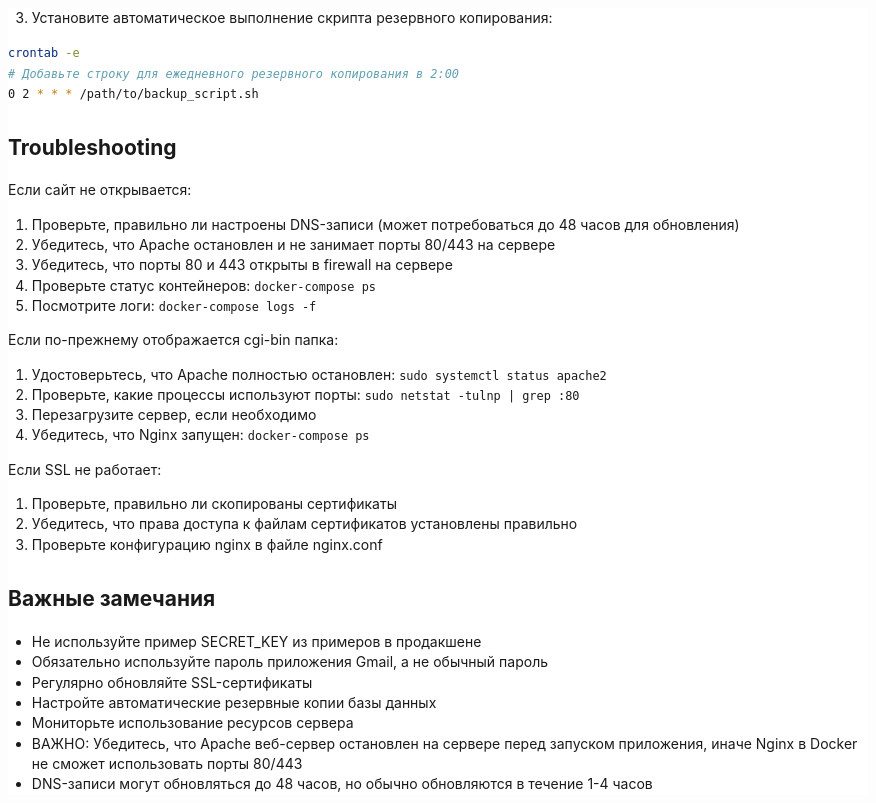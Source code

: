 3. Установите автоматическое выполнение скрипта резервного копирования:
```bash
crontab -e
# Добавьте строку для ежедневного резервного копирования в 2:00
0 2 * * * /path/to/backup_script.sh
```

## Troubleshooting

Если сайт не открывается:
1. Проверьте, правильно ли настроены DNS-записи (может потребоваться до 48 часов для обновления)
2. Убедитесь, что Apache остановлен и не занимает порты 80/443 на сервере
3. Убедитесь, что порты 80 и 443 открыты в firewall на сервере
4. Проверьте статус контейнеров: `docker-compose ps`
5. Посмотрите логи: `docker-compose logs -f`

Если по-прежнему отображается cgi-bin папка:
1. Удостоверьтесь, что Apache полностью остановлен: `sudo systemctl status apache2`
2. Проверьте, какие процессы используют порты: `sudo netstat -tulnp | grep :80`
3. Перезагрузите сервер, если необходимо
4. Убедитесь, что Nginx запущен: `docker-compose ps`

Если SSL не работает:
1. Проверьте, правильно ли скопированы сертификаты
2. Убедитесь, что права доступа к файлам сертификатов установлены правильно
3. Проверьте конфигурацию nginx в файле nginx.conf

## Важные замечания

- Не используйте пример SECRET_KEY из примеров в продакшене
- Обязательно используйте пароль приложения Gmail, а не обычный пароль
- Регулярно обновляйте SSL-сертификаты
- Настройте автоматические резервные копии базы данных
- Мониторьте использование ресурсов сервера
- ВАЖНО: Убедитесь, что Apache веб-сервер остановлен на сервере перед запуском приложения, иначе Nginx в Docker не сможет использовать порты 80/443
- DNS-записи могут обновляться до 48 часов, но обычно обновляются в течение 1-4 часов